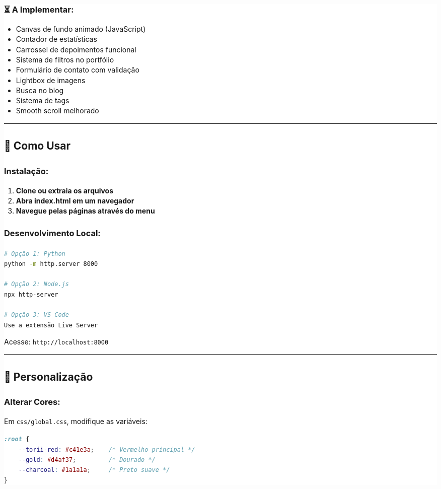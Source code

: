 ### ⏳ A Implementar:
- Canvas de fundo animado (JavaScript)
- Contador de estatísticas
- Carrossel de depoimentos funcional
- Sistema de filtros no portfólio
- Formulário de contato com validação
- Lightbox de imagens
- Busca no blog
- Sistema de tags
- Smooth scroll melhorado

---

## 🔧 Como Usar

### Instalação:

1. **Clone ou extraia os arquivos**
2. **Abra index.html em um navegador**
3. **Navegue pelas páginas através do menu**

### Desenvolvimento Local:

```bash
# Opção 1: Python
python -m http.server 8000

# Opção 2: Node.js
npx http-server

# Opção 3: VS Code
Use a extensão Live Server
```

Acesse: `http://localhost:8000`

---

## 🎨 Personalização

### Alterar Cores:

Em `css/global.css`, modifique as variáveis:

```css
:root {
    --torii-red: #c41e3a;    /* Vermelho principal */
    --gold: #d4af37;         /* Dourado */
    --charcoal: #1a1a1a;     /* Preto suave */
}
```
